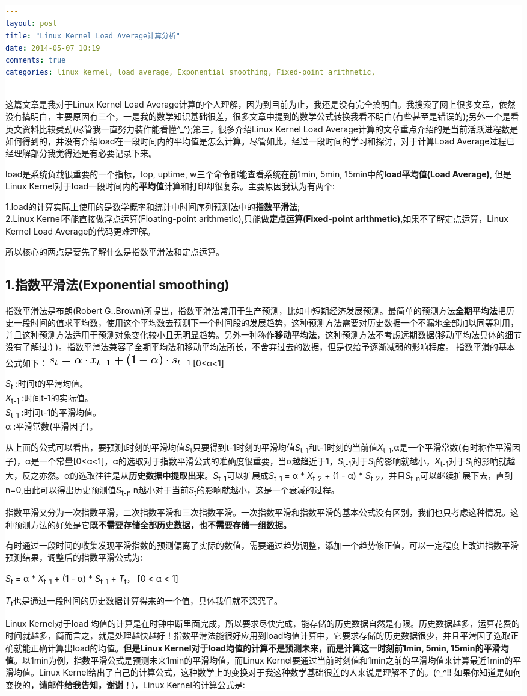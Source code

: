 ```yaml
---
layout: post
title: "Linux Kernel Load Average计算分析"
date: 2014-05-07 10:19
comments: true
categories: linux kernel, load average, Exponential smoothing, Fixed-point arithmetic,
---
```

这篇文章是我对于Linux Kernel Load Average计算的个人理解，因为到目前为止，我还是没有完全搞明白。我搜索了网上很多文章，依然没有搞明白，主要原因有三个，一是我的数学知识基础很差，很多文章中提到的数学公式转换我看不明白(有些甚至是错误的);另外一个是看英文资料比较费劲(尽管我一直努力装作能看懂^_^);第三，很多介绍Linux Kernel Load Average计算的文章重点介绍的是当前活跃进程数是如何得到的，并没有介绍load在一段时间内的平均值是怎么计算。尽管如此，经过一段时间的学习和探讨，对于计算Load Average过程已经理解部分我觉得还是有必要记录下来。

load是系统负载很重要的一个指标，top, uptime, w三个命令都能查看系统在前1min, 5min, 15min中的**load平均值(Load Average)**, 但是Linux Kernel对于load一段时间内的**平均值**计算和打印却很复杂。主要原因我认为有两个:

1.load的计算实际上使用的是数学概率和统计中时间序列预测法中的**指数平滑法**;<br>
2.Linux Kernel不能直接做浮点运算(Floating-point arithmetic),只能做**定点运算(Fixed-point arithmetic)**,如果不了解定点运算，Linux Kernel Load Average的代码更难理解。

所以核心的两点是要先了解什么是指数平滑法和定点运算。

1.指数平滑法(Exponential smoothing)
---------------------------------
指数平滑法是布朗(Robert G..Brown)所提出，指数平滑法常用于生产预测，比如中短期经济发展预测。最简单的预测方法**全期平均法**把历史一段时间的值求平均数，使用这个平均数去预测下一个时间段的发展趋势，这种预测方法需要对历史数据一个不漏地全部加以同等利用，并且这种预测方法适用于预测对象变化较小且无明显趋势。另外一种称作**移动平均法**，这种预测方法不考虑远期数据(移动平均法具体的细节没有了解过:) )。指数平滑法兼容了全期平均法和移动平均法所长，不舍弃过去的数据，但是仅给予逐渐减弱的影响程度。 指数平滑的基本公式如下：
![exponential_smoothing_formula](/images/exponential_smoothing.png "exponential_smoothing_formula")
[0<α<1]

<i>S</i><sub>t</sub> :时间t的平滑均值。<br>
<i>X</i><sub>t-1</sub> :时间t-1的实际值。<br>
<i>S</i><sub>t-1</sub> :时间t-1的平滑均值。<br>
α :平滑常数(平滑因子)。<br>

从上面的公式可以看出，要预测t时刻的平滑均值<i>S</i><sub>t</sub>只要得到t-1时刻的平滑均值<i>S</i><sub>t-1</sub>和t-1时刻的当前值<i>X</i><sub>t-1</sub>,α是一个平滑常数(有时称作平滑因子)，α是一个常量[0<α<1]，α的选取对于指数平滑公式的准确度很重要，当α越趋近于1，<i>S</i><sub>t-1</sub>对于<i>S</i><sub>t</sub>的影响就越小，<i>X</i><sub>t-1</sub>对于<i>S</i><sub>t</sub>的影响就越大，反之亦然。α的选取往往是从**历史数据中提取出来**。<i>S</i><sub>t-1</sub>可以扩展成<i>S</i><sub>t-1</sub> = α * <i>X</i><sub>t-2</sub> + (1 - α) * <i>S</i><sub>t-2</sub>，并且<i>S</i><sub>t-n</sub>可以继续扩展下去，直到n=0,由此可以得出历史预测值<i>S</i><sub>t-n</sub> n越小对于当前<i>S</i><sub>t</sub>的影响就越小，这是一个衰减的过程。

指数平滑又分为一次指数平滑，二次指数平滑和三次指数平滑。一次指数平滑和指数平滑的基本公式没有区别，我们也只考虑这种情况。这种预测方法的好处是它**既不需要存储全部历史数据，也不需要存储一组数据。**

有时通过一段时间的收集发现平滑指数的预测偏离了实际的数值，需要通过趋势调整，添加一个趋势修正值，可以一定程度上改进指数平滑预测结果，调整后的指数平滑公式为:

<i>S</i><sub>t</sub> = α * <i>X</i><sub>t-1</sub> + (1 - α) * <i>S</i><sub>t-1</sub> + <i>T</i><sub>t</sub>，
[0 < α < 1]

<i>T</i><sub>t</sub>也是通过一段时间的历史数据计算得来的一个值，具体我们就不深究了。

Linux Kernel对于load 均值的计算是在时钟中断里面完成，所以要求尽快完成，能存储的历史数据自然是有限。历史数据越多，运算花费的时间就越多，简而言之，就是处理越快越好！指数平滑法能很好应用到load均值计算中，它要求存储的历史数据很少，并且平滑因子选取正确就能正确计算出load的均值。**但是Linux Kernel对于load均值的计算不是预测未来，而是计算这一时刻前1min, 5min, 15min的平滑均值**。以1min为例，指数平滑公式是预测未来1min的平滑均值，而Linux Kernel要通过当前时刻值和1min之前的平滑均值来计算最近1min的平滑均值。Linux Kernel给出了自己的计算公式，这种数学上的变换对于我这种数学基础很差的人来说是理解不了的。(^_^!! 如果你知道是如何变换的，**请邮件给我告知，谢谢！**)，Linux Kernel的计算公式是:
